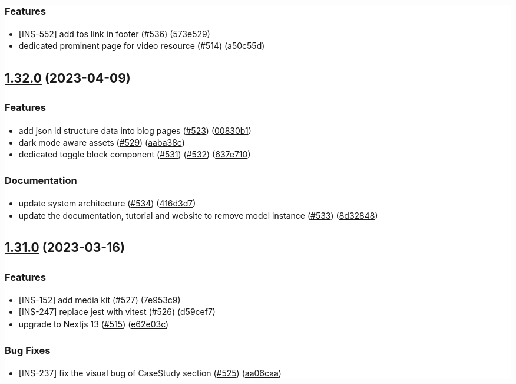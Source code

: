 
### Features

* [INS-552] add tos link in footer ([#536](https://github.com/instill-ai/instill.tech/issues/536)) ([573e529](https://github.com/instill-ai/instill.tech/commit/573e529654d5b494d2baa71383d8b84c674f519d))
* dedicated prominent page for video resource ([#514](https://github.com/instill-ai/instill.tech/issues/514)) ([a50c55d](https://github.com/instill-ai/instill.tech/commit/a50c55dc4b515c2a72b45ac0df3192d214d1f918))

## [1.32.0](https://github.com/instill-ai/instill.tech/compare/v1.31.0...v1.32.0) (2023-04-09)


### Features

* add json ld structure data into blog pages ([#523](https://github.com/instill-ai/instill.tech/issues/523)) ([00830b1](https://github.com/instill-ai/instill.tech/commit/00830b1be8c2655c01b1c39de509e8a0b502e667))
* dark mode aware assets ([#529](https://github.com/instill-ai/instill.tech/issues/529)) ([aaba38c](https://github.com/instill-ai/instill.tech/commit/aaba38c71d407b341a0fc71037bd76a715b6f4cd))
* dedicated toggle block component ([#531](https://github.com/instill-ai/instill.tech/issues/531)) ([#532](https://github.com/instill-ai/instill.tech/issues/532)) ([637e710](https://github.com/instill-ai/instill.tech/commit/637e7108d46098ceff52f84b1edd9e5621c05bbb))


### Documentation

* update system architecture ([#534](https://github.com/instill-ai/instill.tech/issues/534)) ([416d3d7](https://github.com/instill-ai/instill.tech/commit/416d3d74729584267fdd17162ce789d5c5dc9a41))
* update the documentation, tutorial and website to remove model instance ([#533](https://github.com/instill-ai/instill.tech/issues/533)) ([8d32848](https://github.com/instill-ai/instill.tech/commit/8d328486e5131368c3aa9fbbb045e90df890599e))

## [1.31.0](https://github.com/instill-ai/instill.tech/compare/v1.30.0...v1.31.0) (2023-03-16)


### Features

* [INS-152] add media kit ([#527](https://github.com/instill-ai/instill.tech/issues/527)) ([7e953c9](https://github.com/instill-ai/instill.tech/commit/7e953c93fb844f6d1e4d2e8b8e91c804cbdddc08))
* [INS-247] replace jest with vitest ([#526](https://github.com/instill-ai/instill.tech/issues/526)) ([d59cef7](https://github.com/instill-ai/instill.tech/commit/d59cef7e047ad45b1865c1ce658947847b2941cf))
* upgrade to Nextjs 13 ([#515](https://github.com/instill-ai/instill.tech/issues/515)) ([e62e03c](https://github.com/instill-ai/instill.tech/commit/e62e03c57759b64e4cacd72eb5dc7402e2465dbb))


### Bug Fixes

* [INS-237] fix the visual bug of CaseStudy section ([#525](https://github.com/instill-ai/instill.tech/issues/525)) ([aa06caa](https://github.com/instill-ai/instill.tech/commit/aa06caa8b4c8158606ab679d454132fea9ba17f2))
